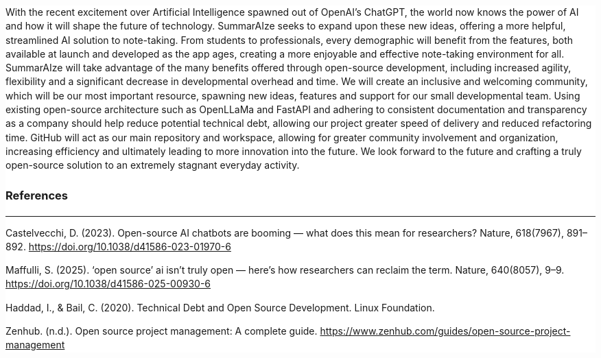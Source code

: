 With the recent excitement over Artificial Intelligence spawned out of OpenAI’s ChatGPT, the world now knows the power of AI and how it will shape the future of technology. SummarAIze seeks to expand upon these new ideas, offering a more helpful, streamlined AI solution to note-taking. From students to professionals, every demographic will benefit from the features, both available at launch and developed as the app ages, creating a more enjoyable and effective note-taking environment for all. SummarAIze will take advantage of the many benefits offered through open-source development, including increased agility, flexibility and a significant decrease in developmental overhead and time. We will create an inclusive and welcoming community, which will be our most important resource, spawning new ideas, features and support for our small developmental team. Using existing open-source architecture such as OpenLLaMa and FastAPI and adhering to consistent documentation and transparency as a company should help reduce potential technical debt, allowing our project greater speed of delivery and reduced refactoring time. GitHub will act as our main repository and workspace, allowing for greater community involvement and organization, increasing efficiency and ultimately leading to more innovation into the future. We look forward to the future and crafting a truly open-source solution to an extremely stagnant everyday activity.


### References
---
Castelvecchi, D. (2023). Open-source AI chatbots are booming — what does this mean for researchers? Nature, 618(7967), 891–892. https://doi.org/10.1038/d41586-023-01970-6  

Maffulli, S. (2025). ‘open source’ ai isn’t truly open — here’s how researchers can reclaim the term. Nature, 640(8057), 9–9. https://doi.org/10.1038/d41586-025-00930-6  

Haddad, I., & Bail, C. (2020). Technical Debt and Open Source Development. Linux Foundation.  

Zenhub. (n.d.). Open source project management: A complete guide. https://www.zenhub.com/guides/open-source-project-management  
